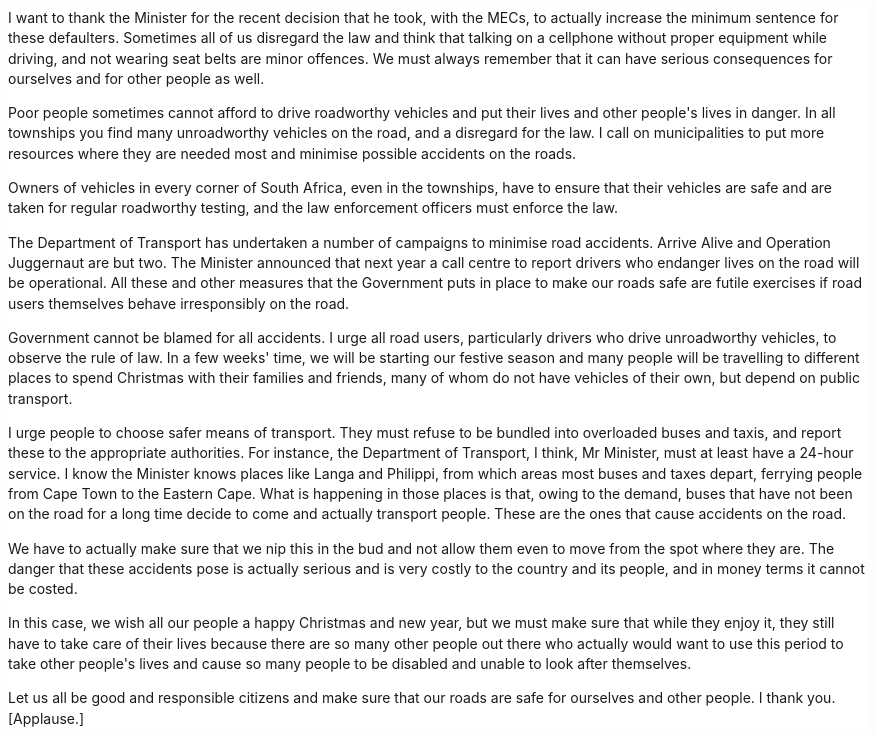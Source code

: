 I want to thank the Minister for the recent decision that he took, with  the
MECs, to actually  increase  the  minimum  sentence  for  these  defaulters.
Sometimes all of us disregard the law and think that talking on a  cellphone
without proper equipment while driving,  and  not  wearing  seat  belts  are
minor  offences.  We  must  always  remember  that  it  can   have   serious
consequences for ourselves and for other people as well.

Poor people sometimes cannot afford to drive  roadworthy  vehicles  and  put
their lives and other people's lives in danger. In all  townships  you  find
many unroadworthy vehicles on the road, and a disregard for the law. I  call
on municipalities to put more resources  where  they  are  needed  most  and
minimise possible accidents on the roads.

Owners of vehicles in every corner of South Africa, even in  the  townships,
have to ensure that their vehicles  are  safe  and  are  taken  for  regular
roadworthy testing, and the law enforcement officers must enforce the law.

The Department  of  Transport  has  undertaken  a  number  of  campaigns  to
minimise road accidents. Arrive Alive and Operation Juggernaut are but  two.
The Minister announced that next year a call centre to  report  drivers  who
endanger lives on  the  road  will  be  operational.  All  these  and  other
measures that the Government puts in  place  to  make  our  roads  safe  are
futile exercises if road users themselves behave irresponsibly on the road.

Government cannot be blamed for  all  accidents.  I  urge  all  road  users,
particularly drivers who drive unroadworthy vehicles, to  observe  the  rule
of law. In a few weeks' time, we will be starting  our  festive  season  and
many people will be travelling to different places to spend  Christmas  with
their families and friends, many of whom do not have vehicles of their  own,
but depend on public transport.

I urge people to choose safer means of transport. They  must  refuse  to  be
bundled  into  overloaded  buses  and  taxis,  and  report  these   to   the
appropriate authorities.  For  instance,  the  Department  of  Transport,  I
think, Mr Minister, must at  least  have  a  24-hour  service.  I  know  the
Minister knows places like Langa and Philippi, from which areas  most  buses
and taxes depart, ferrying people from Cape Town to the Eastern  Cape.  What
is happening in those places is that, owing to the demand, buses  that  have
not been on the road for a long time decide to come and  actually  transport
people. These are the ones that cause accidents on the road.

We have to actually make sure that we nip this in  the  bud  and  not  allow
them even to move from the spot  where  they  are.  The  danger  that  these
accidents pose is actually serious and is very costly  to  the  country  and
its people, and in money terms it cannot be costed.

In this case, we wish all our people a happy Christmas and new year, but  we
must make sure that while they enjoy it, they still have  to  take  care  of
their lives because there are so many other people out  there  who  actually
would want to use this period to take other  people's  lives  and  cause  so
many people to be disabled and unable to look after themselves.

Let us all be good and responsible citizens and make  sure  that  our  roads
are safe for ourselves and other people. I thank you. [Applause.]
